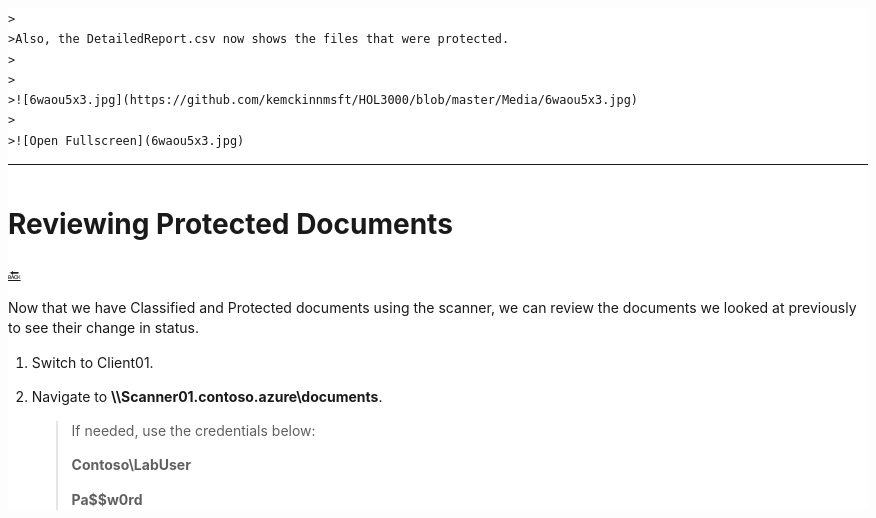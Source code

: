 	>
	>Also, the DetailedReport.csv now shows the files that were protected.
	>
	>
	>![6waou5x3.jpg](https://github.com/kemckinnmsft/HOL3000/blob/master/Media/6waou5x3.jpg)
	>
	>![Open Fullscreen](6waou5x3.jpg)

-----

# Reviewing Protected Documents
[🔙](#azure-information-protection)

Now that we have Classified and Protected documents using the scanner, we can review the documents we looked at previously to see their change in status.

1. Switch to Client01.
 
2. Navigate to **\\\Scanner01.contoso.azure\documents**. 

	> If needed, use the credentials below:
	>
	>**Contoso\LabUser**
	>
	>**Pa$$w0rd**
 